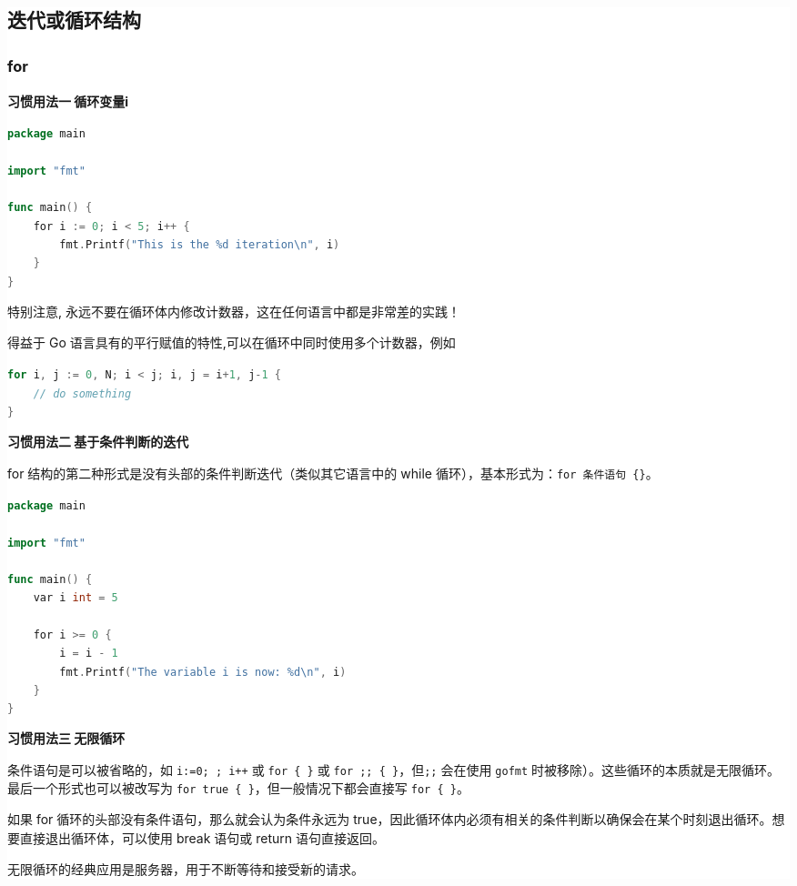 ## 迭代或循环结构

### for

**习惯用法一 循环变量i**

```go
package main

import "fmt"

func main() {
    for i := 0; i < 5; i++ {
        fmt.Printf("This is the %d iteration\n", i)
    }
}
```

特别注意, 永远不要在循环体内修改计数器，这在任何语言中都是非常差的实践！


得益于 Go 语言具有的平行赋值的特性,可以在循环中同时使用多个计数器，例如

```go
for i, j := 0, N; i < j; i, j = i+1, j-1 {
    // do something
}
```

**习惯用法二 基于条件判断的迭代**

for 结构的第二种形式是没有头部的条件判断迭代（类似其它语言中的 while 循环），基本形式为：`for 条件语句 {}`。

```go
package main

import "fmt"

func main() {
    var i int = 5

    for i >= 0 {
        i = i - 1
        fmt.Printf("The variable i is now: %d\n", i)
    }
}
```

**习惯用法三 无限循环**

条件语句是可以被省略的，如 `i:=0; ; i++` 或 `for { }` 或 `for ;; { }`，但`;;` 会在使用 `gofmt` 时被移除）。这些循环的本质就是无限循环。最后一个形式也可以被改写为 `for true { }`，但一般情况下都会直接写 `for { }`。

如果 for 循环的头部没有条件语句，那么就会认为条件永远为 true，因此循环体内必须有相关的条件判断以确保会在某个时刻退出循环。想要直接退出循环体，可以使用 break 语句或 return 语句直接返回。

无限循环的经典应用是服务器，用于不断等待和接受新的请求。

